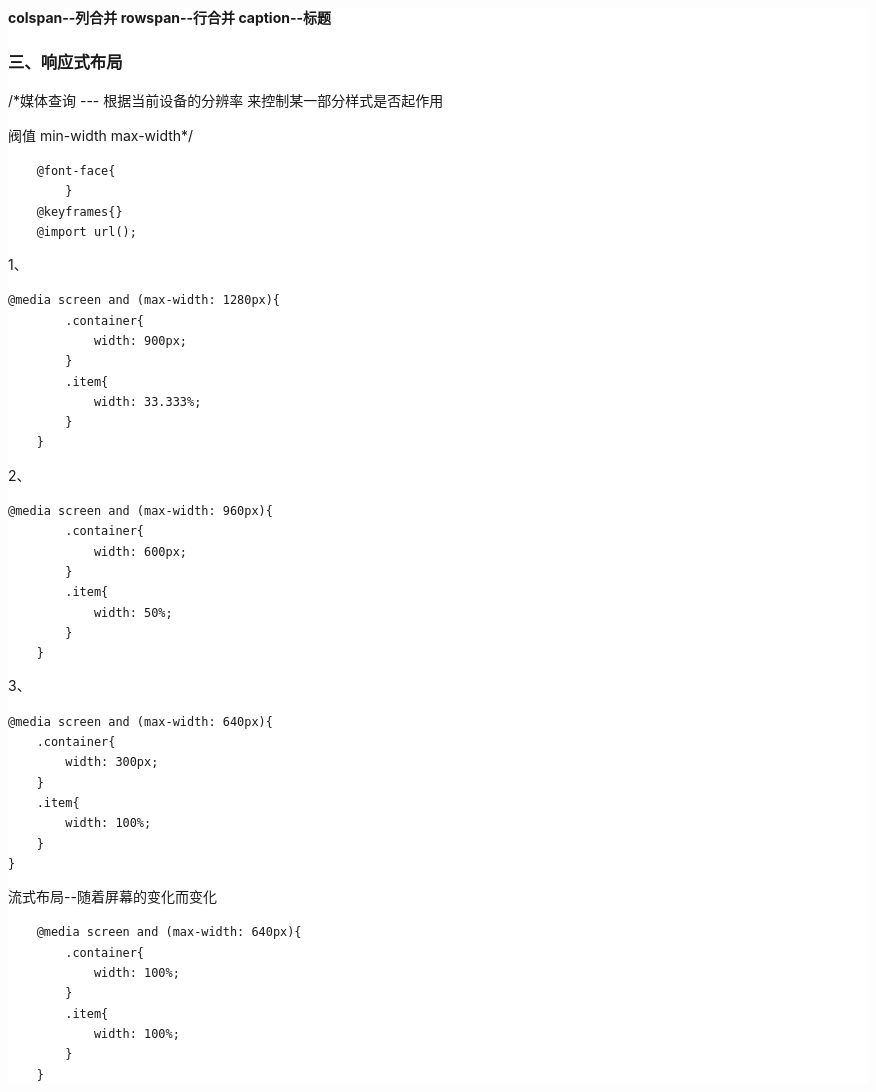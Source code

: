 #### colspan--列合并                 rowspan--行合并                    caption--标题

### 三、响应式布局

/*媒体查询 --- 根据当前设备的分辨率 来控制某一部分样式是否起作用

阀值   min-width   max-width*/



		@font-face{
			}
		@keyframes{}
		@import url();
1、

	@media screen and (max-width: 1280px){
			.container{
				width: 900px;
			}
			.item{
				width: 33.333%;
			}
		}
2、

	@media screen and (max-width: 960px){
			.container{
				width: 600px;
			}
			.item{
				width: 50%;
			}
		}
3、

	@media screen and (max-width: 640px){
		.container{
			width: 300px;
		}
		.item{
			width: 100%;
		}
	}
流式布局--随着屏幕的变化而变化

		@media screen and (max-width: 640px){
			.container{
				width: 100%;
			}
			.item{
				width: 100%;
			}
		}